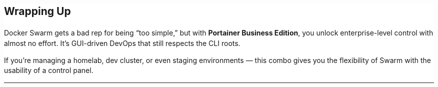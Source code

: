 ## **Wrapping Up**

Docker Swarm gets a bad rep for being “too simple,” but with **Portainer Business Edition**, you unlock enterprise-level control with almost no effort. It’s GUI-driven DevOps that still respects the CLI roots.

If you’re managing a homelab, dev cluster, or even staging environments — this combo gives you the flexibility of Swarm with the usability of a control panel.

---
